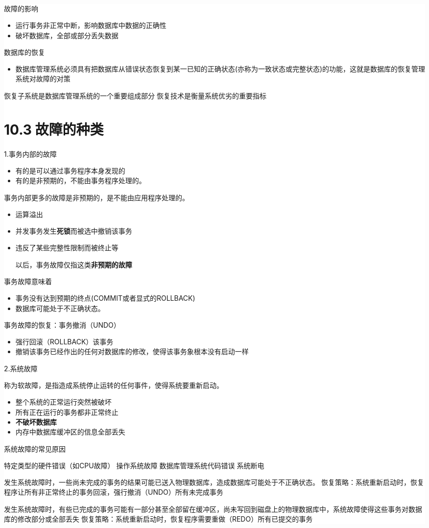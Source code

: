 故障的影响

- 运行事务非正常中断，影响数据库中数据的正确性 
- 破坏数据库，全部或部分丢失数据

数据库的恢复

- 数据库管理系统必须具有把数据库从错误状态恢复到某一已知的正确状态(亦称为一致状态或完整状态)的功能，这就是数据库的恢复管理系统对故障的对策

恢复子系统是数据库管理系统的一个重要组成部分 
恢复技术是衡量系统优劣的重要指标

# 10.3  故障的种类

1.事务内部的故障

- 有的是可以通过事务程序本身发现的
- 有的是非预期的，不能由事务程序处理的。 

事务内部更多的故障是非预期的，是不能由应用程序处理的。

- 运算溢出
- 并发事务发生**死锁**而被选中撤销该事务
- 违反了某些完整性限制而被终止等

  以后，事务故障仅指这类**非预期的故障**

事务故障意味着

- 事务没有达到预期的终点(COMMIT或者显式的ROLLBACK)
- 数据库可能处于不正确状态。 

事务故障的恢复：事务撤消（UNDO）

- 强行回滚（ROLLBACK）该事务
- 撤销该事务已经作出的任何对数据库的修改，使得该事务象根本没有启动一样

2.系统故障

称为软故障，是指造成系统停止运转的任何事件，使得系统要重新启动。 

- 整个系统的正常运行突然被破坏
- 所有正在运行的事务都非正常终止
- **不破坏数据库**
- 内存中数据库缓冲区的信息全部丢失

系统故障的常见原因

特定类型的硬件错误（如CPU故障）
操作系统故障
数据库管理系统代码错误
系统断电

发生系统故障时，一些尚未完成的事务的结果可能已送入物理数据库，造成数据库可能处于不正确状态。 
恢复策略：系统重新启动时，恢复程序让所有非正常终止的事务回滚，强行撤消（UNDO）所有未完成事务

发生系统故障时，有些已完成的事务可能有一部分甚至全部留在缓冲区，尚未写回到磁盘上的物理数据库中，系统故障使得这些事务对数据库的修改部分或全部丢失
恢复策略：系统重新启动时，恢复程序需要重做（REDO）所有已提交的事务
